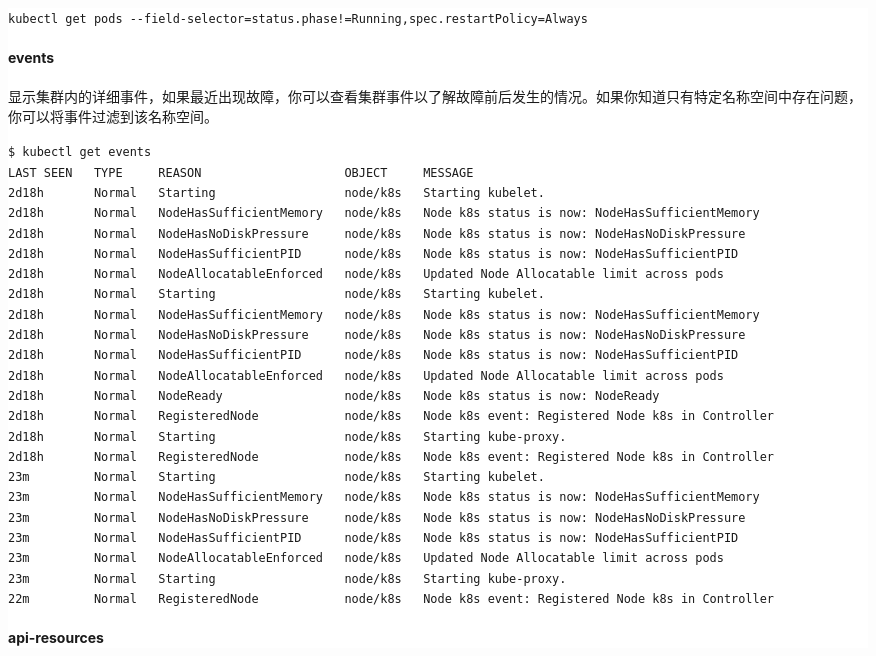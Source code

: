 ```
kubectl get pods --field-selector=status.phase!=Running,spec.restartPolicy=Always
```



#### events

显示集群内的详细事件，如果最近出现故障，你可以查看集群事件以了解故障前后发生的情况。如果你知道只有特定名称空间中存在问题，你可以将事件过滤到该名称空间。

```
$ kubectl get events 
LAST SEEN   TYPE     REASON                    OBJECT     MESSAGE
2d18h       Normal   Starting                  node/k8s   Starting kubelet.
2d18h       Normal   NodeHasSufficientMemory   node/k8s   Node k8s status is now: NodeHasSufficientMemory
2d18h       Normal   NodeHasNoDiskPressure     node/k8s   Node k8s status is now: NodeHasNoDiskPressure
2d18h       Normal   NodeHasSufficientPID      node/k8s   Node k8s status is now: NodeHasSufficientPID
2d18h       Normal   NodeAllocatableEnforced   node/k8s   Updated Node Allocatable limit across pods
2d18h       Normal   Starting                  node/k8s   Starting kubelet.
2d18h       Normal   NodeHasSufficientMemory   node/k8s   Node k8s status is now: NodeHasSufficientMemory
2d18h       Normal   NodeHasNoDiskPressure     node/k8s   Node k8s status is now: NodeHasNoDiskPressure
2d18h       Normal   NodeHasSufficientPID      node/k8s   Node k8s status is now: NodeHasSufficientPID
2d18h       Normal   NodeAllocatableEnforced   node/k8s   Updated Node Allocatable limit across pods
2d18h       Normal   NodeReady                 node/k8s   Node k8s status is now: NodeReady
2d18h       Normal   RegisteredNode            node/k8s   Node k8s event: Registered Node k8s in Controller
2d18h       Normal   Starting                  node/k8s   Starting kube-proxy.
2d18h       Normal   RegisteredNode            node/k8s   Node k8s event: Registered Node k8s in Controller
23m         Normal   Starting                  node/k8s   Starting kubelet.
23m         Normal   NodeHasSufficientMemory   node/k8s   Node k8s status is now: NodeHasSufficientMemory
23m         Normal   NodeHasNoDiskPressure     node/k8s   Node k8s status is now: NodeHasNoDiskPressure
23m         Normal   NodeHasSufficientPID      node/k8s   Node k8s status is now: NodeHasSufficientPID
23m         Normal   NodeAllocatableEnforced   node/k8s   Updated Node Allocatable limit across pods
23m         Normal   Starting                  node/k8s   Starting kube-proxy.
22m         Normal   RegisteredNode            node/k8s   Node k8s event: Registered Node k8s in Controller
```



#### api-resources
